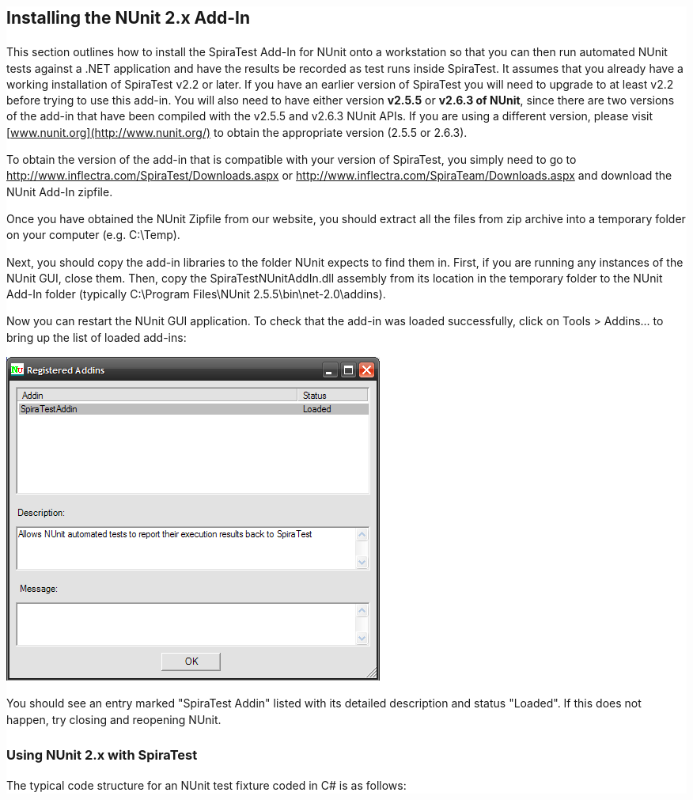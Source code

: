 
## Installing the NUnit 2.x Add-In
This section outlines how to install the SpiraTest Add-In for NUnit onto a workstation so that you can then run automated NUnit tests against a .NET application and have the results be recorded as test runs inside SpiraTest. It assumes that you already have a working installation of SpiraTest v2.2 or later. If you have an earlier version of SpiraTest you will need to upgrade to at least v2.2 before trying to use this add-in. You will also need to have either version **v2.5.5** or **v2.6.3 of NUnit**, since there are two versions of the add-in that have been compiled with the v2.5.5 and v2.6.3 NUnit APIs. If you are using a different version, please visit [www.nunit.org](http://www.nunit.org/) to obtain the appropriate version (2.5.5 or 2.6.3).

To obtain the version of the add-in that is compatible with your version of SpiraTest, you simply need to go to <http://www.inflectra.com/SpiraTest/Downloads.aspx> or <http://www.inflectra.com/SpiraTeam/Downloads.aspx> and download the NUnit Add-In zipfile.

Once you have obtained the NUnit Zipfile from our website, you should extract all the files from zip archive into a temporary folder on your computer (e.g. C:\\Temp).

Next, you should copy the add-in libraries to the folder NUnit expects to find them in. First, if you are running any instances of the NUnit GUI, close them. Then, copy the SpiraTestNUnitAddIn.dll assembly from its location in the temporary folder to the NUnit Add-In folder (typically C:\\Program Files\\NUnit 2.5.5\\bin\\net-2.0\\addins).

Now you can restart the NUnit GUI application. To check that the add-in was loaded successfully, click on Tools \> Addins... to bring up the list of loaded add-ins:

![](img/Integrating_with_NUnit_7.png)  

You should see an entry marked "SpiraTest Addin" listed with its detailed description and status "Loaded". If this does not happen, try closing and reopening NUnit.

### Using NUnit 2.x with SpiraTest
The typical code structure for an NUnit test fixture coded in C\# is as follows:

